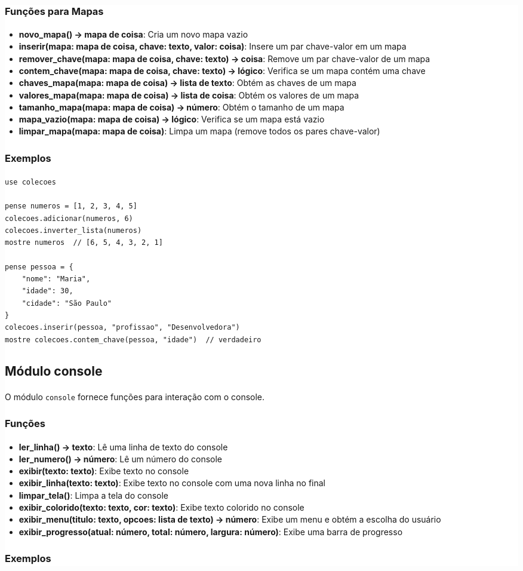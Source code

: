 ### Funções para Mapas

- **novo_mapa() -> mapa de coisa**: Cria um novo mapa vazio
- **inserir(mapa: mapa de coisa, chave: texto, valor: coisa)**: Insere um par chave-valor em um mapa
- **remover_chave(mapa: mapa de coisa, chave: texto) -> coisa**: Remove um par chave-valor de um mapa
- **contem_chave(mapa: mapa de coisa, chave: texto) -> lógico**: Verifica se um mapa contém uma chave
- **chaves_mapa(mapa: mapa de coisa) -> lista de texto**: Obtém as chaves de um mapa
- **valores_mapa(mapa: mapa de coisa) -> lista de coisa**: Obtém os valores de um mapa
- **tamanho_mapa(mapa: mapa de coisa) -> número**: Obtém o tamanho de um mapa
- **mapa_vazio(mapa: mapa de coisa) -> lógico**: Verifica se um mapa está vazio
- **limpar_mapa(mapa: mapa de coisa)**: Limpa um mapa (remove todos os pares chave-valor)

### Exemplos

```pbr
use colecoes

pense numeros = [1, 2, 3, 4, 5]
colecoes.adicionar(numeros, 6)
colecoes.inverter_lista(numeros)
mostre numeros  // [6, 5, 4, 3, 2, 1]

pense pessoa = {
    "nome": "Maria",
    "idade": 30,
    "cidade": "São Paulo"
}
colecoes.inserir(pessoa, "profissao", "Desenvolvedora")
mostre colecoes.contem_chave(pessoa, "idade")  // verdadeiro
```

## Módulo console

O módulo `console` fornece funções para interação com o console.

### Funções

- **ler_linha() -> texto**: Lê uma linha de texto do console
- **ler_numero() -> número**: Lê um número do console
- **exibir(texto: texto)**: Exibe texto no console
- **exibir_linha(texto: texto)**: Exibe texto no console com uma nova linha no final
- **limpar_tela()**: Limpa a tela do console
- **exibir_colorido(texto: texto, cor: texto)**: Exibe texto colorido no console
- **exibir_menu(titulo: texto, opcoes: lista de texto) -> número**: Exibe um menu e obtém a escolha do usuário
- **exibir_progresso(atual: número, total: número, largura: número)**: Exibe uma barra de progresso

### Exemplos
